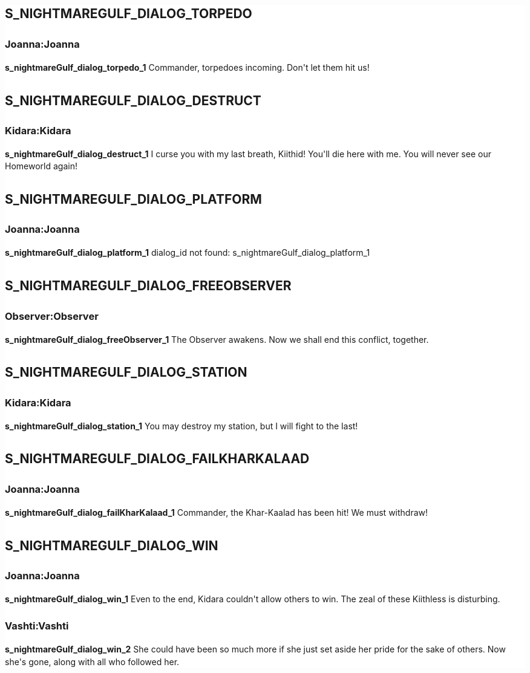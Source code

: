 ## S_NIGHTMAREGULF_DIALOG_TORPEDO

### Joanna:Joanna
**s_nightmareGulf_dialog_torpedo_1**
Commander, torpedoes incoming. Don't let them hit us!

## S_NIGHTMAREGULF_DIALOG_DESTRUCT

### Kidara:Kidara
**s_nightmareGulf_dialog_destruct_1**
I curse you with my last breath, Kiithid! You'll die here with me. You will never see our Homeworld again!

## S_NIGHTMAREGULF_DIALOG_PLATFORM

### Joanna:Joanna
**s_nightmareGulf_dialog_platform_1**
dialog_id not found: s_nightmareGulf_dialog_platform_1

## S_NIGHTMAREGULF_DIALOG_FREEOBSERVER

### Observer:Observer
**s_nightmareGulf_dialog_freeObserver_1**
The Observer awakens. Now we shall end this conflict, together.

## S_NIGHTMAREGULF_DIALOG_STATION

### Kidara:Kidara
**s_nightmareGulf_dialog_station_1**
You may destroy my station, but I will fight to the last!

## S_NIGHTMAREGULF_DIALOG_FAILKHARKALAAD

### Joanna:Joanna
**s_nightmareGulf_dialog_failKharKalaad_1**
Commander, the Khar-Kaalad has been hit! We must withdraw!

## S_NIGHTMAREGULF_DIALOG_WIN

### Joanna:Joanna
**s_nightmareGulf_dialog_win_1**
Even to the end, Kidara couldn't allow others to win. The zeal of these Kiithless is disturbing.

### Vashti:Vashti
**s_nightmareGulf_dialog_win_2**
She could have been so much more if she just set aside her pride for the sake of others. Now she's gone, along with all who followed her.
